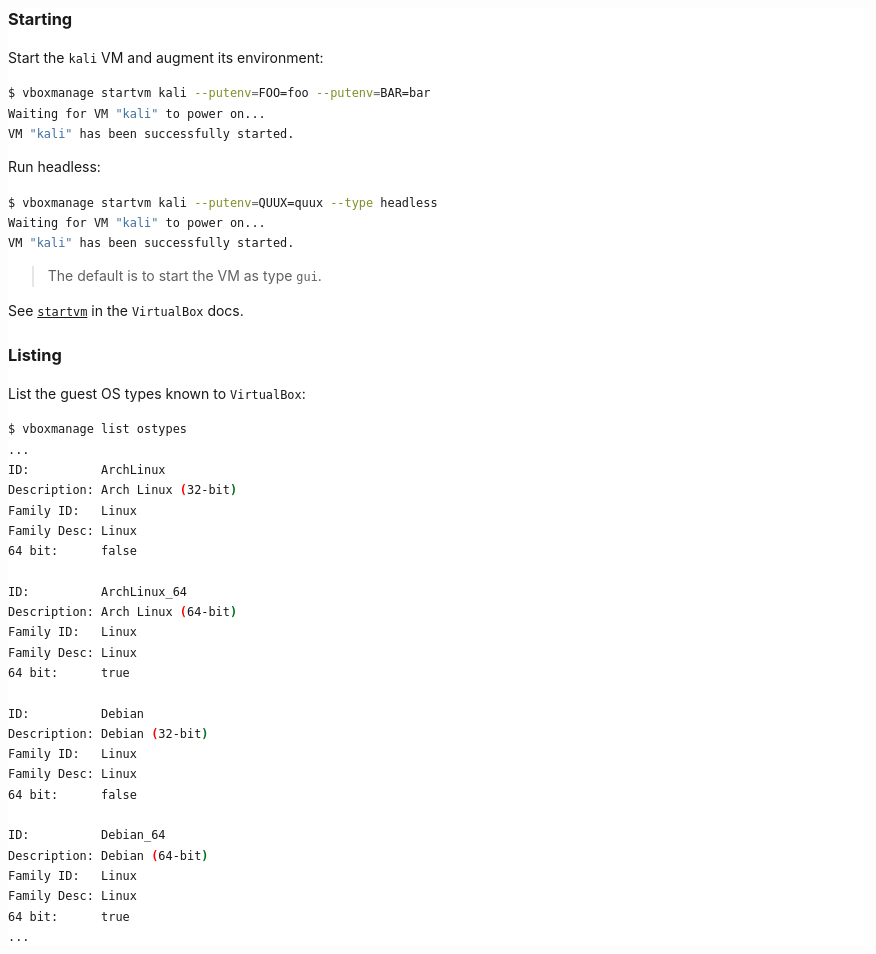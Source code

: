 ```bash
```

### Starting

Start the `kali` VM and augment its environment:

```bash
$ vboxmanage startvm kali --putenv=FOO=foo --putenv=BAR=bar
Waiting for VM "kali" to power on...
VM "kali" has been successfully started.
```

Run headless:

```bash
$ vboxmanage startvm kali --putenv=QUUX=quux --type headless
Waiting for VM "kali" to power on...
VM "kali" has been successfully started.
```

> The default is to start the VM as type `gui`.

See [`startvm`] in the `VirtualBox` docs.

### Listing

List the guest OS types known to `VirtualBox`:

```bash
$ vboxmanage list ostypes
...
ID:          ArchLinux
Description: Arch Linux (32-bit)
Family ID:   Linux
Family Desc: Linux
64 bit:      false

ID:          ArchLinux_64
Description: Arch Linux (64-bit)
Family ID:   Linux
Family Desc: Linux
64 bit:      true

ID:          Debian
Description: Debian (32-bit)
Family ID:   Linux
Family Desc: Linux
64 bit:      false

ID:          Debian_64
Description: Debian (64-bit)
Family ID:   Linux
Family Desc: Linux
64 bit:      true
...
```


[`VirtualBox`]: https://www.virtualbox.org/
[`VBoxManage`]: https://www.virtualbox.org/manual/ch08.html
[`Vagrant`]: https://www.vagrantup.com/
[`X`]: https://en.wikipedia.org/wiki/X_Window_System
[Open Virtualization Format]: https://en.wikipedia.org/wiki/Open_Virtualization_Format
[Virtual Machine Disk]: https://en.wikipedia.org/wiki/VMDK
[`VMware`]: https://www.vmware.com/
[`createvm`]: https://www.virtualbox.org/manual/ch08.html#vboxmanage-createvm
[`storagectl`]: https://www.virtualbox.org/manual/ch08.html#vboxmanage-storagectl
[`storageattach`]: https://www.virtualbox.org/manual/ch08.html#vboxmanage-storageattach
[`registervm`]: https://www.virtualbox.org/manual/ch08.html#vboxmanage-registervm
[`modifyvm`]: https://www.virtualbox.org/manual/ch08.html#vboxmanage-modifyvm
[`startvm`]: https://www.virtualbox.org/manual/ch08.html#vboxmanage-startvm
[`list`]: https://www.virtualbox.org/manual/ch08.html#vboxmanage-list
[`controlvm`]: https://www.virtualbox.org/manual/ch08.html#vboxmanage-unregistervm
[`unregistervm`]: https://www.virtualbox.org/manual/ch08.html#vboxmanage-unregistervm
[`snapshot`]: https://www.virtualbox.org/manual/ch08.html#vboxmanage-snapshot
[`export`]: https://www.virtualbox.org/manual/ch08.html#vboxmanage-export
[`convertfromraw`]: https://www.virtualbox.org/manual/ch08.html#vboxmanage-convertfromraw
[`showvminfo`]: https://www.virtualbox.org/manual/ch08.html#vboxmanage-showvminfo